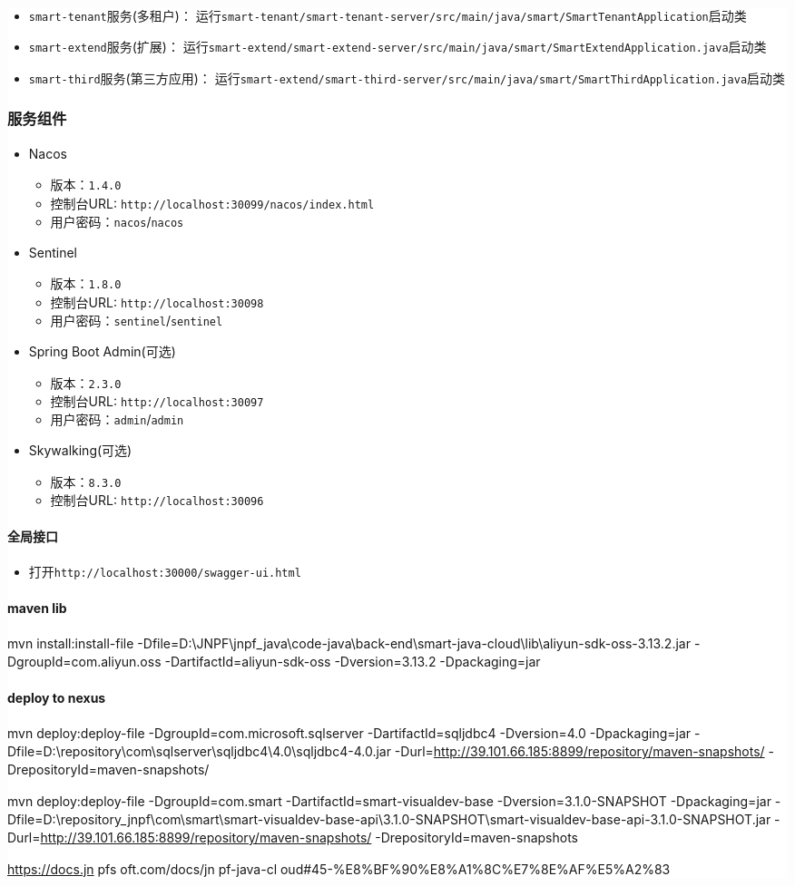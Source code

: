 - `smart-tenant`服务(多租户)： 运行`smart-tenant/smart-tenant-server/src/main/java/smart/SmartTenantApplication`启动类

- `smart-extend`服务(扩展)： 运行`smart-extend/smart-extend-server/src/main/java/smart/SmartExtendApplication.java`启动类

- `smart-third`服务(第三方应用)： 运行`smart-extend/smart-third-server/src/main/java/smart/SmartThirdApplication.java`启动类

### 服务组件

- Nacos
  - 版本：`1.4.0`
  - 控制台URL: `http://localhost:30099/nacos/index.html`
  - 用户密码：`nacos`/`nacos`

- Sentinel
  - 版本：`1.8.0`
  - 控制台URL: `http://localhost:30098`
  - 用户密码：`sentinel`/`sentinel`

- Spring Boot Admin(可选)
  - 版本：`2.3.0`
  - 控制台URL: `http://localhost:30097`
  - 用户密码：`admin`/`admin`

- Skywalking(可选)
  - 版本：`8.3.0`
  - 控制台URL: `http://localhost:30096`


#### 全局接口
- 打开`http://localhost:30000/swagger-ui.html`

#### maven lib

mvn install:install-file -Dfile=D:\JNPF\jnpf_java\code-java\back-end\smart-java-cloud\lib\aliyun-sdk-oss-3.13.2.jar -DgroupId=com.aliyun.oss -DartifactId=aliyun-sdk-oss -Dversion=3.13.2 -Dpackaging=jar

#### deploy to nexus
mvn deploy:deploy-file -DgroupId=com.microsoft.sqlserver -DartifactId=sqljdbc4 -Dversion=4.0 -Dpackaging=jar -Dfile=D:\repository\com\sqlserver\sqljdbc4\4.0\sqljdbc4-4.0.jar -Durl=http://39.101.66.185:8899/repository/maven-snapshots/ -DrepositoryId=maven-snapshots/

mvn deploy:deploy-file -DgroupId=com.smart -DartifactId=smart-visualdev-base -Dversion=3.1.0-SNAPSHOT -Dpackaging=jar -Dfile=D:\repository_jnpf\com\smart\smart-visualdev-base-api\3.1.0-SNAPSHOT\smart-visualdev-base-api-3.1.0-SNAPSHOT.jar -Durl=http://39.101.66.185:8899/repository/maven-snapshots/ -DrepositoryId=maven-snapshots

https://docs.jn
pfs
oft.com/docs/jn
pf-java-cl
oud#45-%E8%BF%90%E8%A1%8C%E7%8E%AF%E5%A2%83
